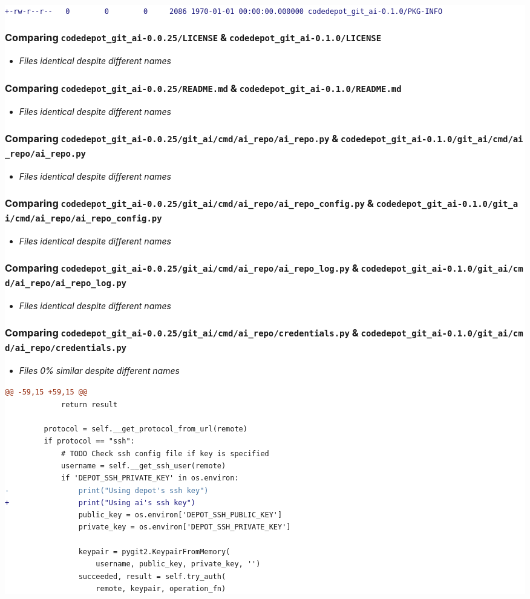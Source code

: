 ```diff
+-rw-r--r--   0        0        0     2086 1970-01-01 00:00:00.000000 codedepot_git_ai-0.1.0/PKG-INFO
```

### Comparing `codedepot_git_ai-0.0.25/LICENSE` & `codedepot_git_ai-0.1.0/LICENSE`

 * *Files identical despite different names*

### Comparing `codedepot_git_ai-0.0.25/README.md` & `codedepot_git_ai-0.1.0/README.md`

 * *Files identical despite different names*

### Comparing `codedepot_git_ai-0.0.25/git_ai/cmd/ai_repo/ai_repo.py` & `codedepot_git_ai-0.1.0/git_ai/cmd/ai_repo/ai_repo.py`

 * *Files identical despite different names*

### Comparing `codedepot_git_ai-0.0.25/git_ai/cmd/ai_repo/ai_repo_config.py` & `codedepot_git_ai-0.1.0/git_ai/cmd/ai_repo/ai_repo_config.py`

 * *Files identical despite different names*

### Comparing `codedepot_git_ai-0.0.25/git_ai/cmd/ai_repo/ai_repo_log.py` & `codedepot_git_ai-0.1.0/git_ai/cmd/ai_repo/ai_repo_log.py`

 * *Files identical despite different names*

### Comparing `codedepot_git_ai-0.0.25/git_ai/cmd/ai_repo/credentials.py` & `codedepot_git_ai-0.1.0/git_ai/cmd/ai_repo/credentials.py`

 * *Files 0% similar despite different names*

```diff
@@ -59,15 +59,15 @@
             return result
 
         protocol = self.__get_protocol_from_url(remote)
         if protocol == "ssh":
             # TODO Check ssh config file if key is specified
             username = self.__get_ssh_user(remote)
             if 'DEPOT_SSH_PRIVATE_KEY' in os.environ:
-                print("Using depot's ssh key")
+                print("Using ai's ssh key")
                 public_key = os.environ['DEPOT_SSH_PUBLIC_KEY']
                 private_key = os.environ['DEPOT_SSH_PRIVATE_KEY']
 
                 keypair = pygit2.KeypairFromMemory(
                     username, public_key, private_key, '')
                 succeeded, result = self.try_auth(
                     remote, keypair, operation_fn)
```

